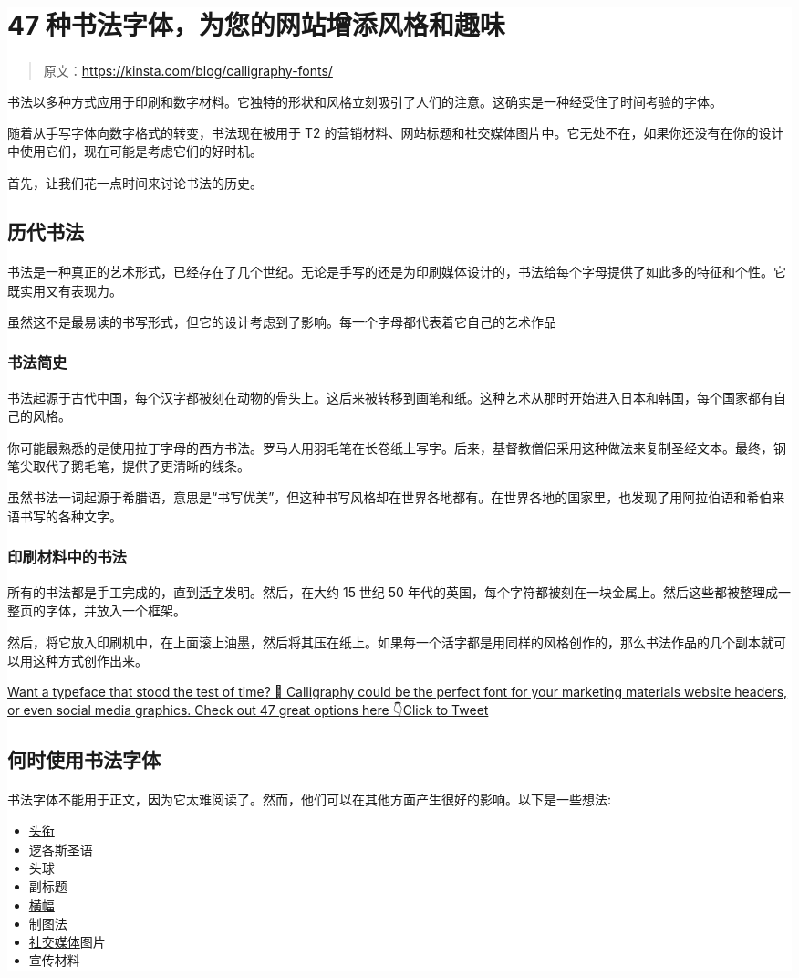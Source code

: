 # 47 种书法字体，为您的网站增添风格和趣味

> 原文：<https://kinsta.com/blog/calligraphy-fonts/>

书法以多种方式应用于印刷和数字材料。它独特的形状和风格立刻吸引了人们的注意。这确实是一种经受住了时间考验的字体。

随着从手写字体向数字格式的转变，书法现在被用于 T2 的营销材料、网站标题和社交媒体图片中。它无处不在，如果你还没有在你的设计中使用它们，现在可能是考虑它们的好时机。

 首先，让我们花一点时间来讨论书法的历史。

## 历代书法

书法是一种真正的艺术形式，已经存在了几个世纪。无论是手写的还是为印刷媒体设计的，书法给每个字母提供了如此多的特征和个性。它既实用又有表现力。

虽然这不是最易读的书写形式，但它的设计考虑到了影响。每一个字母都代表着它自己的艺术作品

### 书法简史

书法起源于古代中国，每个汉字都被刻在动物的骨头上。这后来被转移到画笔和纸。这种艺术从那时开始进入日本和韩国，每个国家都有自己的风格。









你可能最熟悉的是使用拉丁字母的西方书法。罗马人用羽毛笔在长卷纸上写字。后来，基督教僧侣采用这种做法来复制圣经文本。最终，钢笔尖取代了鹅毛笔，提供了更清晰的线条。

虽然书法一词起源于希腊语，意思是“书写优美”，但这种书写风格却在世界各地都有。在世界各地的国家里，也发现了用阿拉伯语和希伯来语书写的各种文字。

### 印刷材料中的书法

所有的书法都是手工完成的，直到[活字](https://www.bl.uk/history-of-writing/articles/a-short-history-of-calligraphy-and-typography#:~:text=The%20impact%20of%20moveable%20metal%20type)发明。然后，在大约 15 世纪 50 年代的英国，每个字符都被刻在一块金属上。然后这些都被整理成一整页的字体，并放入一个框架。

然后，将它放入印刷机中，在上面滚上油墨，然后将其压在纸上。如果每一个活字都是用同样的风格创作的，那么书法作品的几个副本就可以用这种方式创作出来。

[Want a typeface that stood the test of time? 👀 Calligraphy could be the perfect font for your marketing materials website headers, or even social media graphics. Check out 47 great options here 👇Click to Tweet](https://twitter.com/intent/tweet?url=https%3A%2F%2Fkinsta.com%2Fblog%2Fcalligraphy-fonts%2F&via=kinsta&text=Want+a+typeface+that+stood+the+test+of+time%3F+%F0%9F%91%80+Calligraphy+could+be+the+perfect+font+for+your+marketing+materials+website+headers%2C+or+even+social+media+graphics.+Check+out+47+great+options+here+%F0%9F%91%87&hashtags=Fonts%2CTypography)

## 何时使用书法字体

书法字体不能用于正文，因为它太难阅读了。然而，他们可以在其他方面产生很好的影响。以下是一些想法:

*   [头衔](https://kinsta.com/blog/headline-analyzer/)
*   逻各斯圣语
*   头球
*   副标题
*   [横幅](https://kinsta.com/blog/banner-ad-sizes/)
*   制图法
*   [社交媒体](https://kinsta.com/blog/social-media-image-sizes/)图片
*   宣传材料
